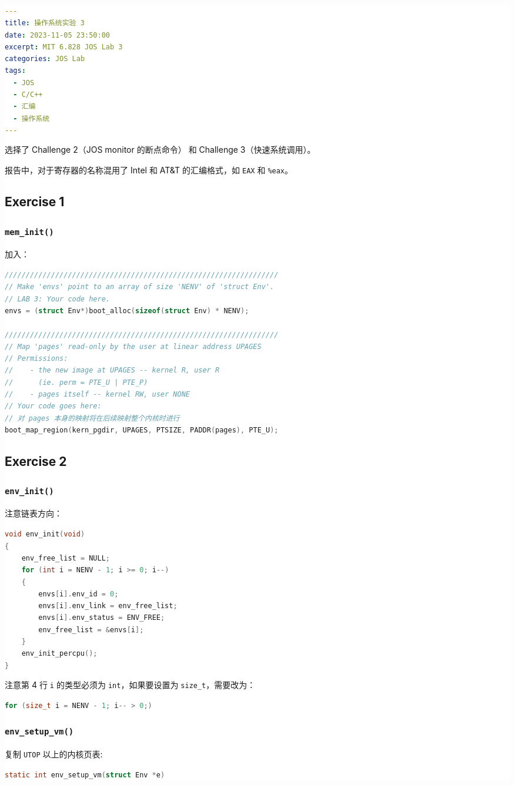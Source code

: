 ```yaml
---
title: 操作系统实验 3
date: 2023-11-05 23:50:00
excerpt: MIT 6.828 JOS Lab 3
categories: JOS Lab
tags:
  - JOS
  - C/C++
  - 汇编
  - 操作系统
---
```


选择了 Challenge 2（JOS monitor 的断点命令） 和 Challenge 3（快速系统调用）。

报告中，对于寄存器的名称混用了 Intel 和 AT&T 的汇编格式，如 `EAX` 和 `%eax`。

## Exercise 1
### `mem_init()`
加入：
```c
/////////////////////////////////////////////////////////////////
// Make 'envs' point to an array of size 'NENV' of 'struct Env'.
// LAB 3: Your code here.
envs = (struct Env*)boot_alloc(sizeof(struct Env) * NENV);

/////////////////////////////////////////////////////////////////
// Map 'pages' read-only by the user at linear address UPAGES
// Permissions:
//    - the new image at UPAGES -- kernel R, user R
//      (ie. perm = PTE_U | PTE_P)
//    - pages itself -- kernel RW, user NONE
// Your code goes here:
// 对 pages 本身的映射将在后续映射整个内核时进行
boot_map_region(kern_pgdir, UPAGES, PTSIZE, PADDR(pages), PTE_U);
```
## Exercise 2
### `env_init()`
注意链表方向：
```c
void env_init(void)
{
    env_free_list = NULL;
    for (int i = NENV - 1; i >= 0; i--)
    {
        envs[i].env_id = 0;
        envs[i].env_link = env_free_list;
        envs[i].env_status = ENV_FREE;
        env_free_list = &envs[i];
    }
    env_init_percpu();
}
```
注意第 4 行 `i` 的类型必须为 `int`，如果要设置为 `size_t`，需要改为：
```c
for (size_t i = NENV - 1; i-- > 0;)
```
### `env_setup_vm()`
复制 `UTOP` 以上的内核页表:
```c
static int env_setup_vm(struct Env *e)
```